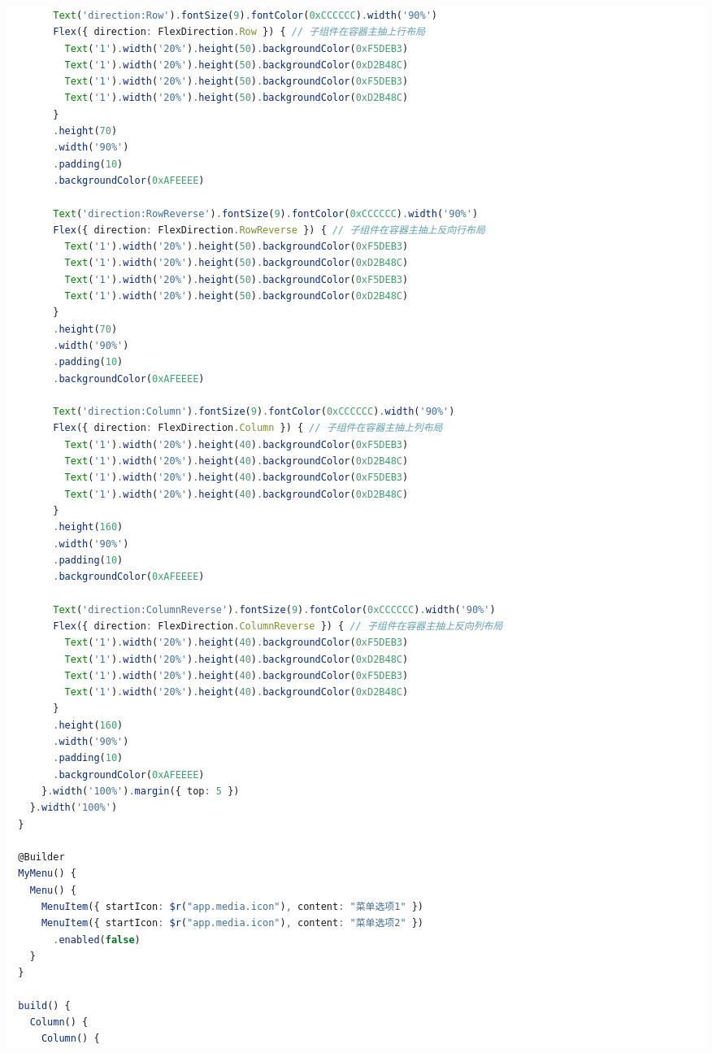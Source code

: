 ``` ts
        Text('direction:Row').fontSize(9).fontColor(0xCCCCCC).width('90%')
        Flex({ direction: FlexDirection.Row }) { // 子组件在容器主抽上行布局
          Text('1').width('20%').height(50).backgroundColor(0xF5DEB3)
          Text('1').width('20%').height(50).backgroundColor(0xD2B48C)
          Text('1').width('20%').height(50).backgroundColor(0xF5DEB3)
          Text('1').width('20%').height(50).backgroundColor(0xD2B48C)
        }
        .height(70)
        .width('90%')
        .padding(10)
        .backgroundColor(0xAFEEEE)

        Text('direction:RowReverse').fontSize(9).fontColor(0xCCCCCC).width('90%')
        Flex({ direction: FlexDirection.RowReverse }) { // 子组件在容器主抽上反向行布局
          Text('1').width('20%').height(50).backgroundColor(0xF5DEB3)
          Text('1').width('20%').height(50).backgroundColor(0xD2B48C)
          Text('1').width('20%').height(50).backgroundColor(0xF5DEB3)
          Text('1').width('20%').height(50).backgroundColor(0xD2B48C)
        }
        .height(70)
        .width('90%')
        .padding(10)
        .backgroundColor(0xAFEEEE)

        Text('direction:Column').fontSize(9).fontColor(0xCCCCCC).width('90%')
        Flex({ direction: FlexDirection.Column }) { // 子组件在容器主抽上列布局
          Text('1').width('20%').height(40).backgroundColor(0xF5DEB3)
          Text('1').width('20%').height(40).backgroundColor(0xD2B48C)
          Text('1').width('20%').height(40).backgroundColor(0xF5DEB3)
          Text('1').width('20%').height(40).backgroundColor(0xD2B48C)
        }
        .height(160)
        .width('90%')
        .padding(10)
        .backgroundColor(0xAFEEEE)

        Text('direction:ColumnReverse').fontSize(9).fontColor(0xCCCCCC).width('90%')
        Flex({ direction: FlexDirection.ColumnReverse }) { // 子组件在容器主抽上反向列布局
          Text('1').width('20%').height(40).backgroundColor(0xF5DEB3)
          Text('1').width('20%').height(40).backgroundColor(0xD2B48C)
          Text('1').width('20%').height(40).backgroundColor(0xF5DEB3)
          Text('1').width('20%').height(40).backgroundColor(0xD2B48C)
        }
        .height(160)
        .width('90%')
        .padding(10)
        .backgroundColor(0xAFEEEE)
      }.width('100%').margin({ top: 5 })
    }.width('100%')
  }

  @Builder
  MyMenu() {
    Menu() {
      MenuItem({ startIcon: $r("app.media.icon"), content: "菜单选项1" })
      MenuItem({ startIcon: $r("app.media.icon"), content: "菜单选项2" })
        .enabled(false)
    }
  }

  build() {
    Column() {
      Column() {
```